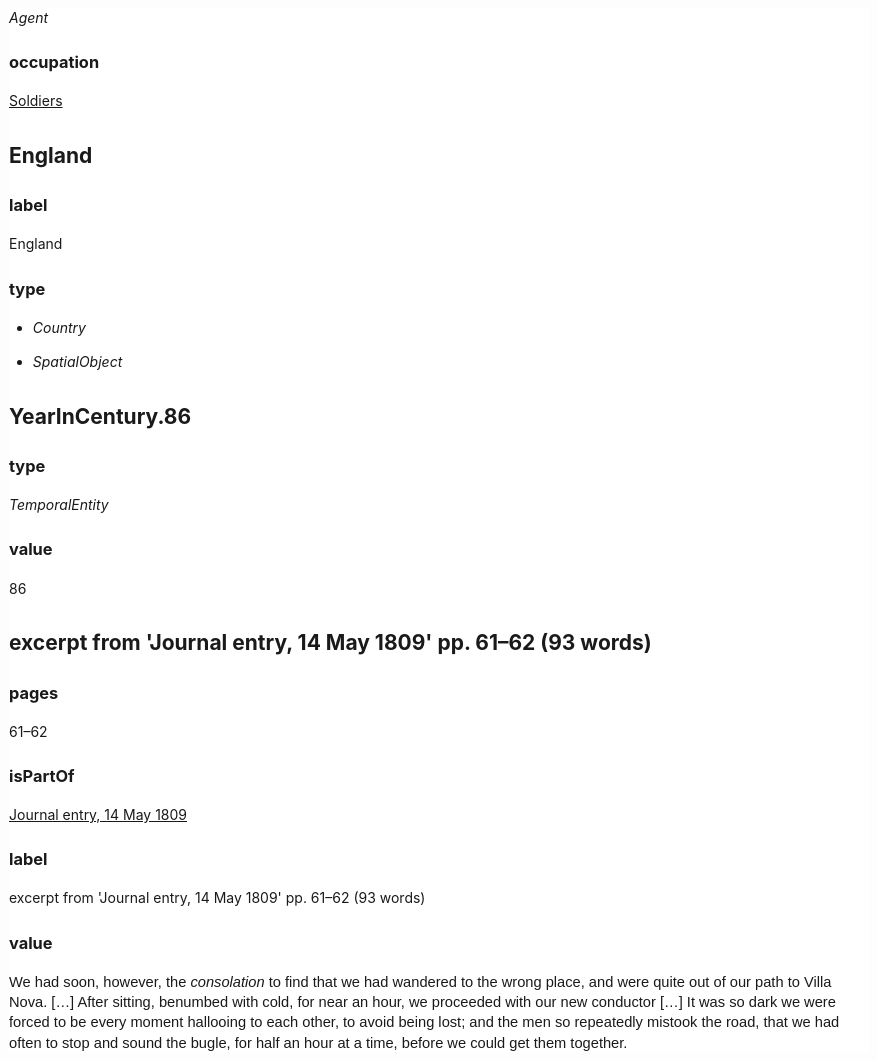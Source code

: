 
*Agent*

### occupation


[Soldiers](#Soldiers)

## England

### label


England

### type

 - *Country*

 - *SpatialObject*

## YearInCentury.86

### type


*TemporalEntity*

### value


86

## excerpt from 'Journal entry, 14 May 1809' pp. 61–62 (93 words)

### pages


61–62

### isPartOf


[Journal entry, 14 May 1809](#Journal-entry-14-May-1809)

### label


excerpt from 'Journal entry, 14 May 1809' pp. 61–62 (93 words)

### value


<p><span style="font-size: 11.0pt; line-height: 115%; font-family: 'Calibri',sans-serif; mso-ascii-theme-font: minor-latin; mso-fareast-font-family: Calibri; mso-fareast-theme-font: minor-latin; mso-hansi-theme-font: minor-latin; mso-bidi-font-family: 'Times New Roman'; mso-bidi-theme-font: minor-bidi; mso-ansi-language: EN-GB; mso-fareast-language: EN-US; mso-bidi-language: AR-SA;"><span style="font-size: 11pt;">We had soon, however, the </span><em style="font-size: 11pt;">consolation</em><span style="font-size: 11pt;"> to find that we had wandered to the wrong place, and were quite out of our path to Villa Nova. [&hellip;] After sitting, benumbed with cold, for near an hour, we proceeded with our new conductor [&hellip;]</span>&nbsp;It was so dark we were forced to be every moment hallooing to each other, to avoid being lost; and the men so repeatedly mistook the road, that we had often to stop and sound the bugle, for half an hour at a time, before we could get them together.</span></p>
